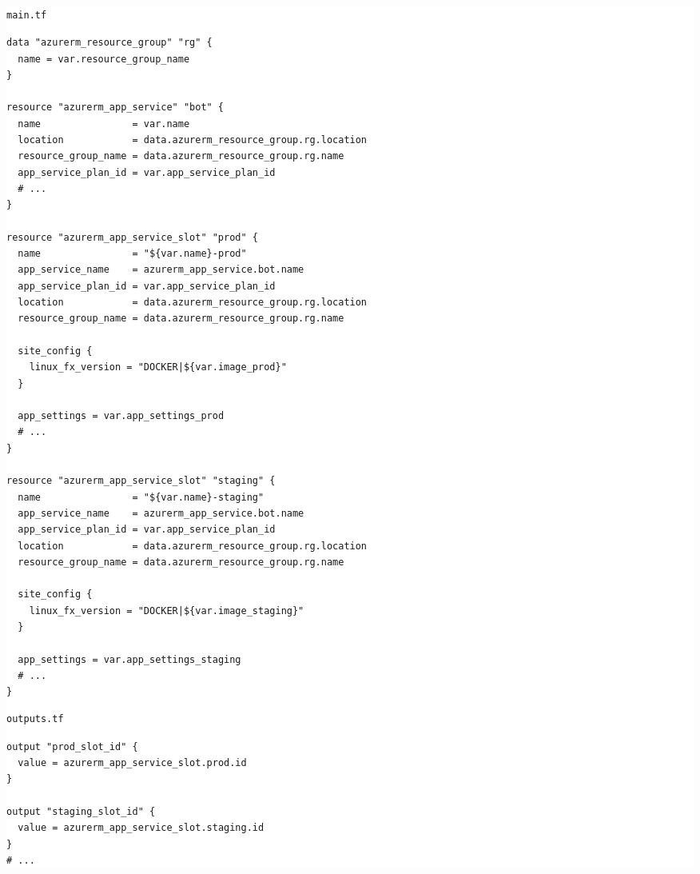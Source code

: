 `main.tf`

```hcl
data "azurerm_resource_group" "rg" {
  name = var.resource_group_name
}

resource "azurerm_app_service" "bot" {
  name                = var.name
  location            = data.azurerm_resource_group.rg.location
  resource_group_name = data.azurerm_resource_group.rg.name
  app_service_plan_id = var.app_service_plan_id
  # ...
}

resource "azurerm_app_service_slot" "prod" {
  name                = "${var.name}-prod"
  app_service_name    = azurerm_app_service.bot.name
  app_service_plan_id = var.app_service_plan_id
  location            = data.azurerm_resource_group.rg.location
  resource_group_name = data.azurerm_resource_group.rg.name

  site_config {
    linux_fx_version = "DOCKER|${var.image_prod}"
  }

  app_settings = var.app_settings_prod
  # ...
}

resource "azurerm_app_service_slot" "staging" {
  name                = "${var.name}-staging"
  app_service_name    = azurerm_app_service.bot.name
  app_service_plan_id = var.app_service_plan_id
  location            = data.azurerm_resource_group.rg.location
  resource_group_name = data.azurerm_resource_group.rg.name

  site_config {
    linux_fx_version = "DOCKER|${var.image_staging}"
  }

  app_settings = var.app_settings_staging
  # ...
}
```

`outputs.tf`

```hcl
output "prod_slot_id" {
  value = azurerm_app_service_slot.prod.id
}

output "staging_slot_id" {
  value = azurerm_app_service_slot.staging.id
}
# ...
```
